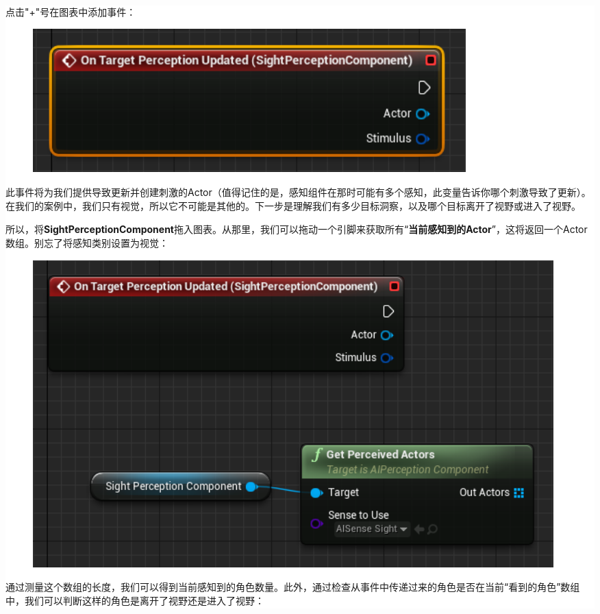 点击"+"号在图表中添加事件：

<figure><img src="../../../.gitbook/assets/image (17) (1).png" alt=""><figcaption></figcaption></figure>

此事件将为我们提供导致更新并创建刺激的Actor（值得记住的是，感知组件在那时可能有多个感知，此变量告诉你哪个刺激导致了更新）。在我们的案例中，我们只有视觉，所以它不可能是其他的。下一步是理解我们有多少目标洞察，以及哪个目标离开了视野或进入了视野。&#x20;

所以，将**SightPerceptionComponent**拖入图表。从那里，我们可以拖动一个引脚来获取所有“**当前感知到的Actor**”，这将返回一个Actor数组。别忘了将感知类别设置为视觉：

<figure><img src="../../../.gitbook/assets/image (18) (1).png" alt=""><figcaption></figcaption></figure>

通过测量这个数组的长度，我们可以得到当前感知到的角色数量。此外，通过检查从事件中传递过来的角色是否在当前“看到的角色”数组中，我们可以判断这样的角色是离开了视野还是进入了视野：
